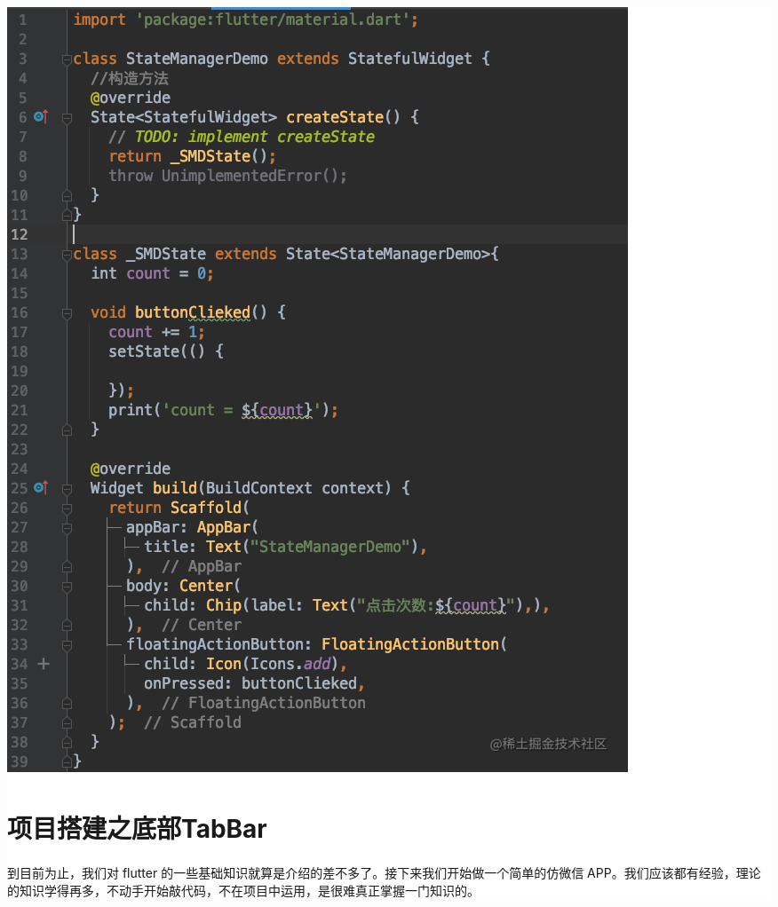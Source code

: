 ![image.png](8天让iOS开发者上手Flutter之二/778099f068b949c7b89886ff80dc21bc~tplv-k3u1fbpfcp-watermark.png)


# 项目搭建之底部TabBar

到目前为止，我们对 flutter 的一些基础知识就算是介绍的差不多了。接下来我们开始做一个简单的仿微信 APP。我们应该都有经验，理论的知识学得再多，不动手开始敲代码，不在项目中运用，是很难真正掌握一门知识的。
